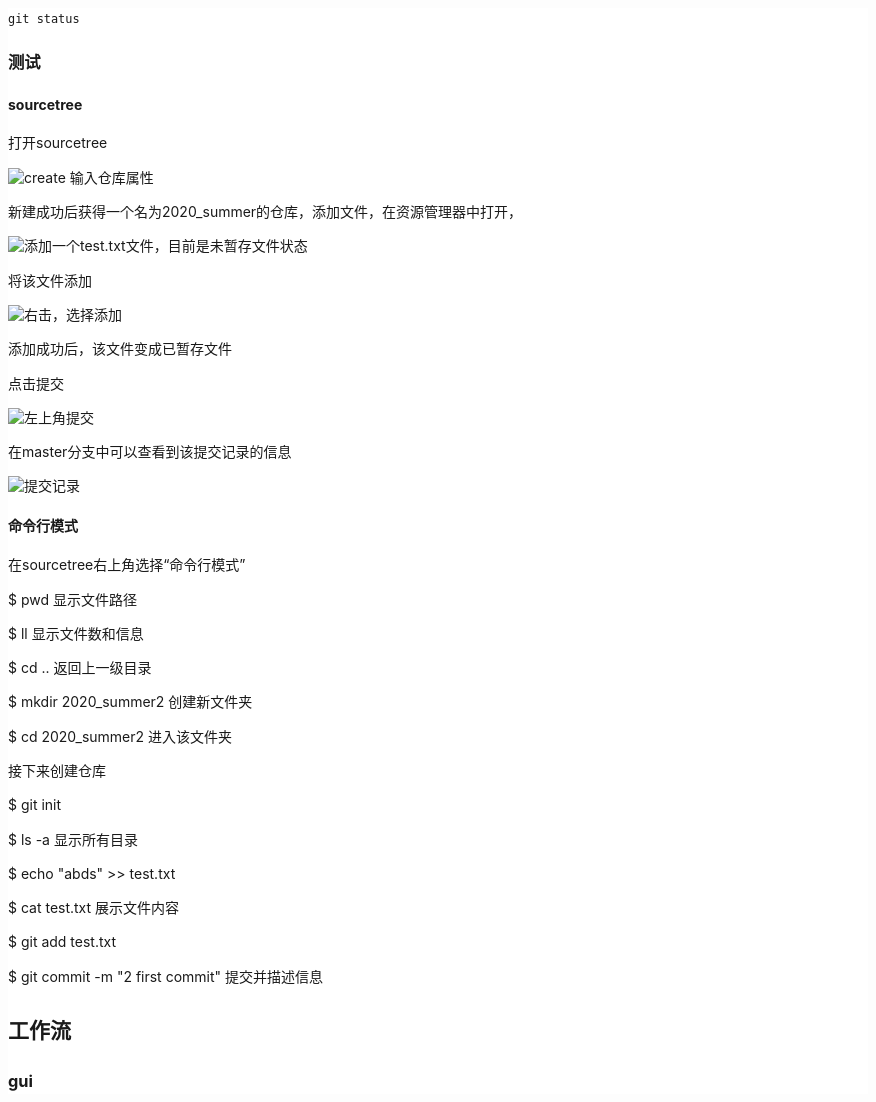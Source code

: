   `git status`

### 测试

#### sourcetree

打开sourcetree

![create 输入仓库属性](http://i1.fuimg.com/721344/61bbdcd033bda663.png)

新建成功后获得一个名为2020_summer的仓库，添加文件，在资源管理器中打开，

![添加一个test.txt文件，目前是未暂存文件状态](http://i1.fuimg.com/721344/123327cb302c2d3c.png)

将该文件添加

![右击，选择添加](http://i1.fuimg.com/721344/0781d7383772ad9d.png)

添加成功后，该文件变成已暂存文件

点击提交

![左上角提交](http://i1.fuimg.com/721344/e72b1d4a626c8edc.png)

在master分支中可以查看到该提交记录的信息

![提交记录](http://i1.fuimg.com/721344/2dd5acd8321dac42.png)

#### 命令行模式

在sourcetree右上角选择“命令行模式”

$ pwd  显示文件路径

$ ll 显示文件数和信息

$ cd .. 返回上一级目录

$ mkdir 2020_summer2 创建新文件夹

$ cd 2020_summer2 进入该文件夹

接下来创建仓库

$ git init

$ ls -a 显示所有目录

$ echo "abds" >> test.txt

$ cat test.txt 展示文件内容

$ git add test.txt

$ git commit -m "2 first commit" 提交并描述信息

## 工作流

### gui
